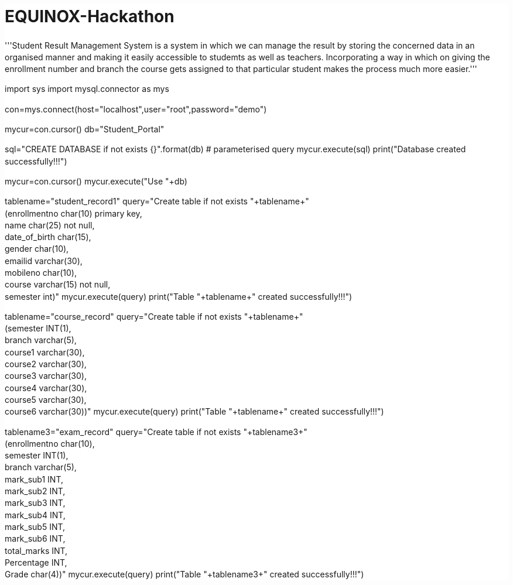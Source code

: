 # EQUINOX-Hackathon
'''Student Result Management System is a system in which we can manage the result by storing the concerned data in an organised manner and making it easily accessible to studemts as well as teachers. Incorporating a way in which on giving the enrollment number and branch the course gets assigned to that particular student makes the process much more easier.'''

import sys
import mysql.connector as mys

con=mys.connect(host="localhost",user="root",password="demo")

mycur=con.cursor()
db="Student_Portal"

sql="CREATE DATABASE if not exists {}".format(db)               # parameterised query
mycur.execute(sql)
print("Database created successfully!!!")

mycur=con.cursor()
mycur.execute("Use "+db)

tablename="student_record1"
query="Create table if not exists "+tablename+" \
(enrollmentno char(10) primary key,\
name char(25) not null,\
date_of_birth char(15),\
gender char(10),\
emailid varchar(30),\
mobileno char(10),\
course varchar(15) not null,\
semester int)"
mycur.execute(query)
print("Table "+tablename+" created successfully!!!")

tablename="course_record"
query="Create table if not exists "+tablename+" \
(semester INT(1),\
branch varchar(5),\
course1 varchar(30),\
course2 varchar(30),\
course3 varchar(30),\
course4 varchar(30),\
course5 varchar(30),\
course6 varchar(30))"
mycur.execute(query)
print("Table "+tablename+" created successfully!!!")

tablename3="exam_record"
query="Create table if not exists "+tablename3+" \
(enrollmentno char(10),\
semester INT(1),\
branch varchar(5),\
mark_sub1 INT,\
mark_sub2 INT,\
mark_sub3 INT,\
mark_sub4 INT,\
mark_sub5 INT,\
mark_sub6 INT,\
total_marks INT,\
Percentage INT,\
Grade char(4))"
mycur.execute(query)
print("Table "+tablename3+" created successfully!!!")
